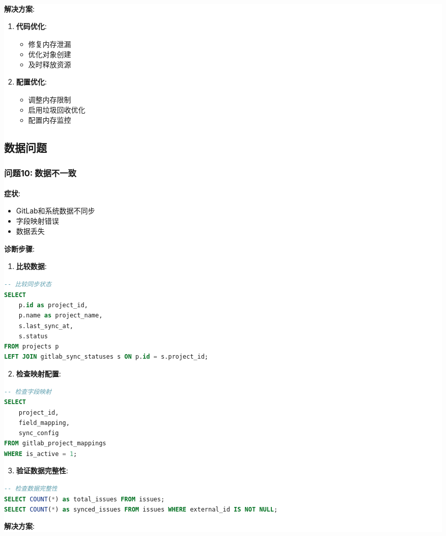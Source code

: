 **解决方案**:

1. **代码优化**:
   - 修复内存泄漏
   - 优化对象创建
   - 及时释放资源

2. **配置优化**:
   - 调整内存限制
   - 启用垃圾回收优化
   - 配置内存监控

## 数据问题

### 问题10: 数据不一致

**症状**:
- GitLab和系统数据不同步
- 字段映射错误
- 数据丢失

**诊断步骤**:

1. **比较数据**:
```sql
-- 比较同步状态
SELECT 
    p.id as project_id,
    p.name as project_name,
    s.last_sync_at,
    s.status
FROM projects p
LEFT JOIN gitlab_sync_statuses s ON p.id = s.project_id;
```

2. **检查映射配置**:
```sql
-- 检查字段映射
SELECT 
    project_id,
    field_mapping,
    sync_config
FROM gitlab_project_mappings
WHERE is_active = 1;
```

3. **验证数据完整性**:
```sql
-- 检查数据完整性
SELECT COUNT(*) as total_issues FROM issues;
SELECT COUNT(*) as synced_issues FROM issues WHERE external_id IS NOT NULL;
```

**解决方案**:
